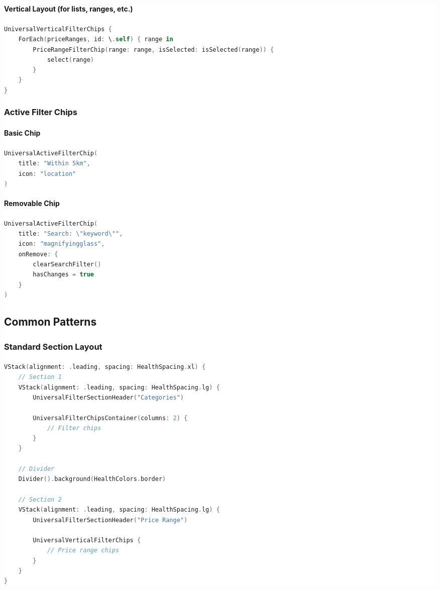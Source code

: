#### Vertical Layout (for lists, ranges, etc.)
```swift
UniversalVerticalFilterChips {
    ForEach(priceRanges, id: \.self) { range in
        PriceRangeFilterChip(range: range, isSelected: isSelected(range)) {
            select(range)
        }
    }
}
```

### Active Filter Chips

#### Basic Chip
```swift
UniversalActiveFilterChip(
    title: "Within 5km",
    icon: "location"
)
```

#### Removable Chip
```swift
UniversalActiveFilterChip(
    title: "Search: \"keyword\"",
    icon: "magnifyingglass",
    onRemove: {
        clearSearchFilter()
        hasChanges = true
    }
)
```

## Common Patterns

### Standard Section Layout

```swift
VStack(alignment: .leading, spacing: HealthSpacing.xl) {
    // Section 1
    VStack(alignment: .leading, spacing: HealthSpacing.lg) {
        UniversalFilterSectionHeader("Categories")
        
        UniversalFilterChipsContainer(columns: 2) {
            // Filter chips
        }
    }
    
    // Divider
    Divider().background(HealthColors.border)
    
    // Section 2
    VStack(alignment: .leading, spacing: HealthSpacing.lg) {
        UniversalFilterSectionHeader("Price Range")
        
        UniversalVerticalFilterChips {
            // Price range chips
        }
    }
}
```
